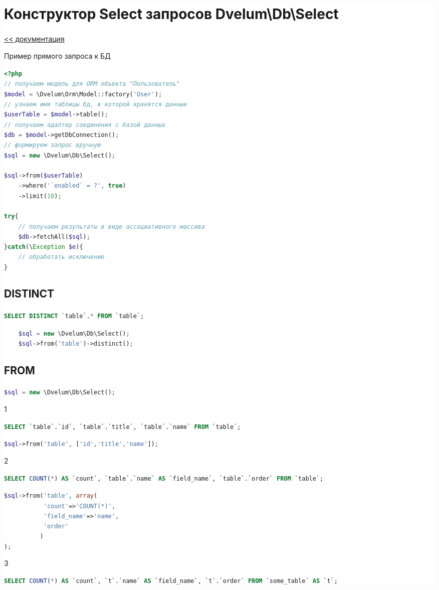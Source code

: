 Конструктор Select запросов Dvelum\Db\Select
===
[<< документация](readme.md)

Пример прямого запроса к БД
```php
<?php
// получаем модель для ORM объекта "Пользователь"
$model = \Dvelum\Orm\Model::factory('User');
// узнаем имя таблицы бд, в которой хранятся данные
$userTable = $model->table();
// получаем адаптер соединения с базой данных
$db = $model->getDbConnection();
// формируем запрос вручную
$sql = new \Dvelum\Db\Select();

$sql->from($userTable)
    ->where('`enabled` = ?', true)
    ->limit(10);

try{
    // получаем результаты в виде ассоциативного массива
    $db->fetchAll($sql);
}catch(\Exception $e){
    // обработать исключение
}

```

## DISTINCT
```sql
SELECT DISTINCT `table`.* FROM `table`;
```
```php
    $sql = new \Dvelum\Db\Select();
    $sql->from('table')->distinct();
```

## FROM
```php
$sql = new \Dvelum\Db\Select();
```

1 
```sql 
SELECT `table`.`id`, `table`.`title`, `table`.`name` FROM `table`;
```
```php
$sql->from('table', ['id','title','name']);
```
2
```sql 
SELECT COUNT(*) AS `count`, `table`.`name` AS `field_name`, `table`.`order` FROM `table`;
```
```php
$sql->from('table', array(
           'count'=>'COUNT(*)',
           'field_name'=>'name',
           'order'
          )
);
```   
3
```sql 
SELECT COUNT(*) AS `count`, `t`.`name` AS `field_name`, `t`.`order` FROM `some_table` AS `t`;
```
```php
```